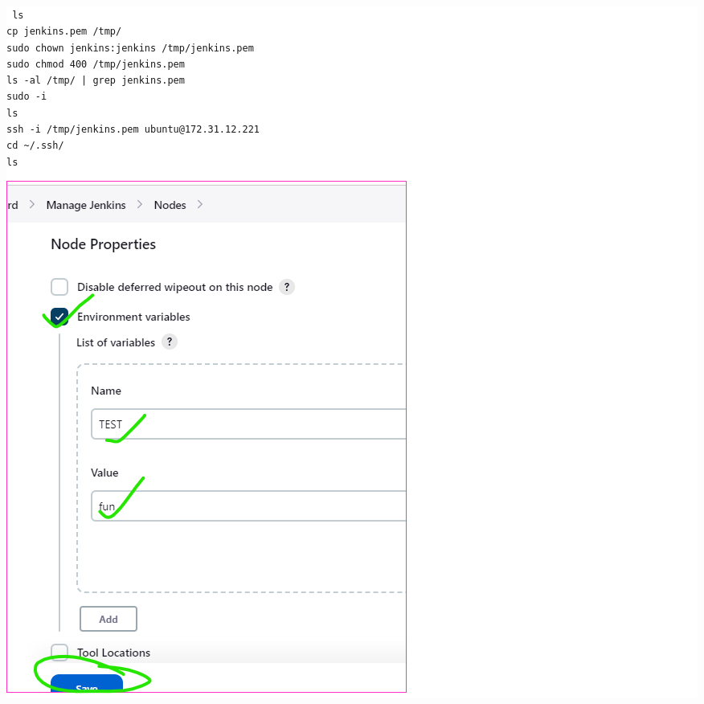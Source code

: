 ```
 ls
cp jenkins.pem /tmp/
sudo chown jenkins:jenkins /tmp/jenkins.pem
sudo chmod 400 /tmp/jenkins.pem
ls -al /tmp/ | grep jenkins.pem
sudo -i
ls
ssh -i /tmp/jenkins.pem ubuntu@172.31.12.221
cd ~/.ssh/
ls
```

![preview](Images/sonar46.png)
